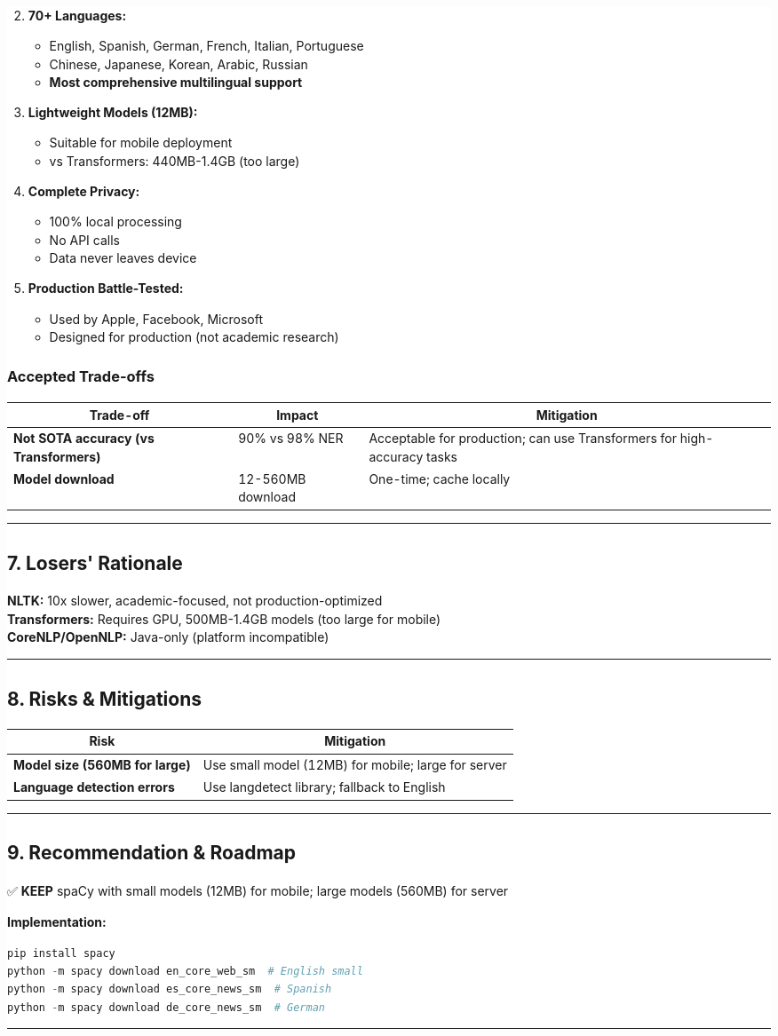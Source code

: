 2. **70+ Languages:**
   - English, Spanish, German, French, Italian, Portuguese
   - Chinese, Japanese, Korean, Arabic, Russian
   - **Most comprehensive multilingual support**

3. **Lightweight Models (12MB):**
   - Suitable for mobile deployment
   - vs Transformers: 440MB-1.4GB (too large)

4. **Complete Privacy:**
   - 100% local processing
   - No API calls
   - Data never leaves device

5. **Production Battle-Tested:**
   - Used by Apple, Facebook, Microsoft
   - Designed for production (not academic research)

### Accepted Trade-offs

| Trade-off | Impact | Mitigation |
|-----------|--------|------------|
| **Not SOTA accuracy (vs Transformers)** | 90% vs 98% NER | Acceptable for production; can use Transformers for high-accuracy tasks |
| **Model download** | 12-560MB download | One-time; cache locally |

---

## 7. Losers' Rationale

**NLTK:** 10x slower, academic-focused, not production-optimized  
**Transformers:** Requires GPU, 500MB-1.4GB models (too large for mobile)  
**CoreNLP/OpenNLP:** Java-only (platform incompatible)

---

## 8. Risks & Mitigations

| Risk | Mitigation |
|------|------------|
| **Model size (560MB for large)** | Use small model (12MB) for mobile; large for server |
| **Language detection errors** | Use langdetect library; fallback to English |

---

## 9. Recommendation & Roadmap

✅ **KEEP** spaCy with small models (12MB) for mobile; large models (560MB) for server

**Implementation:**
```python
pip install spacy
python -m spacy download en_core_web_sm  # English small
python -m spacy download es_core_news_sm  # Spanish
python -m spacy download de_core_news_sm  # German
```

---